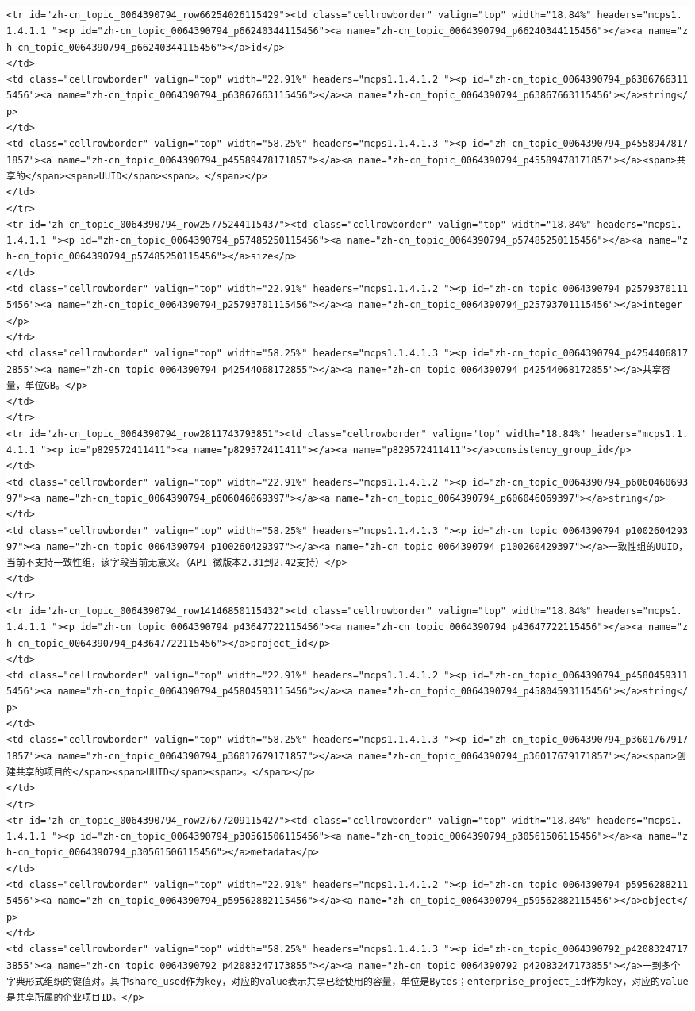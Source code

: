     <tr id="zh-cn_topic_0064390794_row66254026115429"><td class="cellrowborder" valign="top" width="18.84%" headers="mcps1.1.4.1.1 "><p id="zh-cn_topic_0064390794_p66240344115456"><a name="zh-cn_topic_0064390794_p66240344115456"></a><a name="zh-cn_topic_0064390794_p66240344115456"></a>id</p>
    </td>
    <td class="cellrowborder" valign="top" width="22.91%" headers="mcps1.1.4.1.2 "><p id="zh-cn_topic_0064390794_p63867663115456"><a name="zh-cn_topic_0064390794_p63867663115456"></a><a name="zh-cn_topic_0064390794_p63867663115456"></a>string</p>
    </td>
    <td class="cellrowborder" valign="top" width="58.25%" headers="mcps1.1.4.1.3 "><p id="zh-cn_topic_0064390794_p45589478171857"><a name="zh-cn_topic_0064390794_p45589478171857"></a><a name="zh-cn_topic_0064390794_p45589478171857"></a><span>共享的</span><span>UUID</span><span>。</span></p>
    </td>
    </tr>
    <tr id="zh-cn_topic_0064390794_row25775244115437"><td class="cellrowborder" valign="top" width="18.84%" headers="mcps1.1.4.1.1 "><p id="zh-cn_topic_0064390794_p57485250115456"><a name="zh-cn_topic_0064390794_p57485250115456"></a><a name="zh-cn_topic_0064390794_p57485250115456"></a>size</p>
    </td>
    <td class="cellrowborder" valign="top" width="22.91%" headers="mcps1.1.4.1.2 "><p id="zh-cn_topic_0064390794_p25793701115456"><a name="zh-cn_topic_0064390794_p25793701115456"></a><a name="zh-cn_topic_0064390794_p25793701115456"></a>integer</p>
    </td>
    <td class="cellrowborder" valign="top" width="58.25%" headers="mcps1.1.4.1.3 "><p id="zh-cn_topic_0064390794_p42544068172855"><a name="zh-cn_topic_0064390794_p42544068172855"></a><a name="zh-cn_topic_0064390794_p42544068172855"></a>共享容量，单位GB。</p>
    </td>
    </tr>
    <tr id="zh-cn_topic_0064390794_row2811743793851"><td class="cellrowborder" valign="top" width="18.84%" headers="mcps1.1.4.1.1 "><p id="p829572411411"><a name="p829572411411"></a><a name="p829572411411"></a>consistency_group_id</p>
    </td>
    <td class="cellrowborder" valign="top" width="22.91%" headers="mcps1.1.4.1.2 "><p id="zh-cn_topic_0064390794_p606046069397"><a name="zh-cn_topic_0064390794_p606046069397"></a><a name="zh-cn_topic_0064390794_p606046069397"></a>string</p>
    </td>
    <td class="cellrowborder" valign="top" width="58.25%" headers="mcps1.1.4.1.3 "><p id="zh-cn_topic_0064390794_p100260429397"><a name="zh-cn_topic_0064390794_p100260429397"></a><a name="zh-cn_topic_0064390794_p100260429397"></a>一致性组的UUID，当前不支持一致性组，该字段当前无意义。（API 微版本2.31到2.42支持）</p>
    </td>
    </tr>
    <tr id="zh-cn_topic_0064390794_row14146850115432"><td class="cellrowborder" valign="top" width="18.84%" headers="mcps1.1.4.1.1 "><p id="zh-cn_topic_0064390794_p43647722115456"><a name="zh-cn_topic_0064390794_p43647722115456"></a><a name="zh-cn_topic_0064390794_p43647722115456"></a>project_id</p>
    </td>
    <td class="cellrowborder" valign="top" width="22.91%" headers="mcps1.1.4.1.2 "><p id="zh-cn_topic_0064390794_p45804593115456"><a name="zh-cn_topic_0064390794_p45804593115456"></a><a name="zh-cn_topic_0064390794_p45804593115456"></a>string</p>
    </td>
    <td class="cellrowborder" valign="top" width="58.25%" headers="mcps1.1.4.1.3 "><p id="zh-cn_topic_0064390794_p36017679171857"><a name="zh-cn_topic_0064390794_p36017679171857"></a><a name="zh-cn_topic_0064390794_p36017679171857"></a><span>创建共享的项目的</span><span>UUID</span><span>。</span></p>
    </td>
    </tr>
    <tr id="zh-cn_topic_0064390794_row27677209115427"><td class="cellrowborder" valign="top" width="18.84%" headers="mcps1.1.4.1.1 "><p id="zh-cn_topic_0064390794_p30561506115456"><a name="zh-cn_topic_0064390794_p30561506115456"></a><a name="zh-cn_topic_0064390794_p30561506115456"></a>metadata</p>
    </td>
    <td class="cellrowborder" valign="top" width="22.91%" headers="mcps1.1.4.1.2 "><p id="zh-cn_topic_0064390794_p59562882115456"><a name="zh-cn_topic_0064390794_p59562882115456"></a><a name="zh-cn_topic_0064390794_p59562882115456"></a>object</p>
    </td>
    <td class="cellrowborder" valign="top" width="58.25%" headers="mcps1.1.4.1.3 "><p id="zh-cn_topic_0064390792_p42083247173855"><a name="zh-cn_topic_0064390792_p42083247173855"></a><a name="zh-cn_topic_0064390792_p42083247173855"></a>一到多个字典形式组织的键值对。其中share_used作为key，对应的value表示共享已经使用的容量，单位是Bytes；enterprise_project_id作为key，对应的value是共享所属的企业项目ID。</p>
